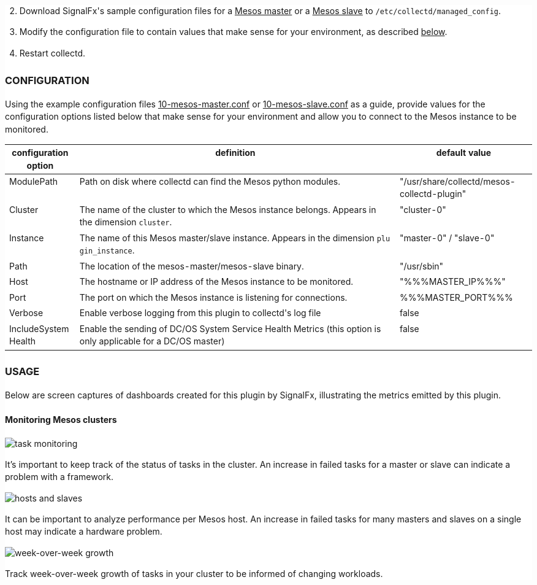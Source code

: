 2. Download SignalFx's sample configuration files for a [Mesos master](https://github.com/signalfx/integrations/tree/master/collectd-mesos/10-mesos-master.conf) or a [Mesos slave](https://github.com/signalfx/integrations/tree/master/collectd-mesos/10-mesos-slave.conf) to `/etc/collectd/managed_config`.

3. Modify the configuration file to contain values that make sense for your environment, as described [below](#configuration).

4. Restart collectd.

### CONFIGURATION

Using the example configuration files [10-mesos-master.conf](././10-mesos-master.conf) or [10-mesos-slave.conf](././10-mesos-slave.conf) as a guide, provide values for the configuration options listed below that make sense for your environment and allow you to connect to the Mesos instance to be monitored.

| configuration option | definition | default value |
| ---------------------|------------|---------------|
| ModulePath | Path on disk where collectd can find the Mesos python modules. | "/usr/share/collectd/mesos-collectd-plugin" |
| Cluster | The name of the cluster to which the Mesos instance belongs. Appears in the dimension `cluster`. | "cluster-0" |
| Instance | The name of this Mesos master/slave instance. Appears in the dimension `plugin_instance`. | "master-0" / "slave-0" |
| Path | The location of the mesos-master/mesos-slave binary. | "/usr/sbin" |
| Host  | The hostname or IP address of the Mesos instance to be monitored. | "%%%MASTER\_IP%%%" |
| Port | The port on which the Mesos instance is listening for connections. | %%%MASTER\_PORT%%% |
| Verbose | Enable verbose logging from this plugin to collectd's log file | false |
| IncludeSystemHealth | Enable the sending of DC/OS System Service Health Metrics (this option is only applicable for a DC/OS master) | false |

### USAGE

Below are screen captures of dashboards created for this plugin by SignalFx, illustrating the metrics emitted by this plugin.

#### Monitoring Mesos clusters

![task monitoring](./img/task_monitoring.png)

It’s important to keep track of the status of tasks in the cluster. An increase in failed tasks for a master or slave can indicate a problem with a framework.

![hosts and slaves](./img/hosts_and_slaves.png)

It can be important to analyze performance per Mesos host. An increase in failed tasks for many masters and slaves on a single host may indicate a hardware problem.

![week-over-week growth](./img/1w_task_growth.png)

Track week-over-week growth of tasks in your cluster to be informed of changing workloads.
